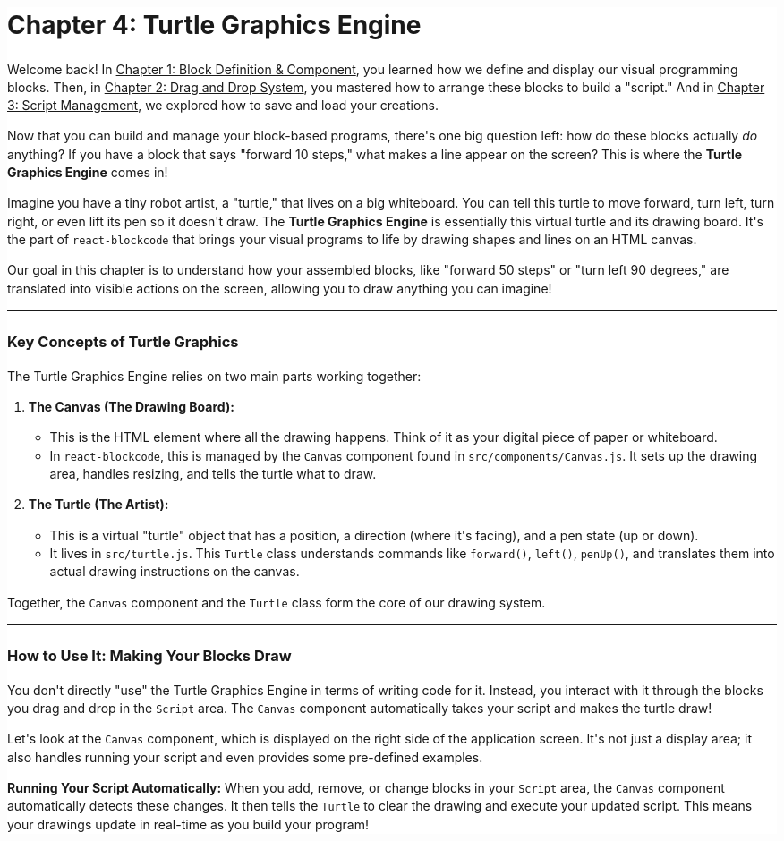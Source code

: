 # Chapter 4: Turtle Graphics Engine

Welcome back! In [Chapter 1: Block Definition & Component](./chapter-1-block-definition&component.markdown), you learned how we define and display our visual programming blocks. Then, in [Chapter 2: Drag and Drop System](./chapter-2-drag-and-drop-system.markdown), you mastered how to arrange these blocks to build a "script." And in [Chapter 3: Script Management](./chapter-3-script-management.markdown), we explored how to save and load your creations.

Now that you can build and manage your block-based programs, there's one big question left: how do these blocks actually *do* anything? If you have a block that says "forward 10 steps," what makes a line appear on the screen? This is where the **Turtle Graphics Engine** comes in!

Imagine you have a tiny robot artist, a "turtle," that lives on a big whiteboard. You can tell this turtle to move forward, turn left, turn right, or even lift its pen so it doesn't draw. The **Turtle Graphics Engine** is essentially this virtual turtle and its drawing board. It's the part of `react-blockcode` that brings your visual programs to life by drawing shapes and lines on an HTML canvas.

Our goal in this chapter is to understand how your assembled blocks, like "forward 50 steps" or "turn left 90 degrees," are translated into visible actions on the screen, allowing you to draw anything you can imagine!

---

### Key Concepts of Turtle Graphics

The Turtle Graphics Engine relies on two main parts working together:

1.  **The Canvas (The Drawing Board):**
    *   This is the HTML element where all the drawing happens. Think of it as your digital piece of paper or whiteboard.
    *   In `react-blockcode`, this is managed by the `Canvas` component found in `src/components/Canvas.js`. It sets up the drawing area, handles resizing, and tells the turtle what to draw.

2.  **The Turtle (The Artist):**
    *   This is a virtual "turtle" object that has a position, a direction (where it's facing), and a pen state (up or down).
    *   It lives in `src/turtle.js`. This `Turtle` class understands commands like `forward()`, `left()`, `penUp()`, and translates them into actual drawing instructions on the canvas.

Together, the `Canvas` component and the `Turtle` class form the core of our drawing system.

---

### How to Use It: Making Your Blocks Draw

You don't directly "use" the Turtle Graphics Engine in terms of writing code for it. Instead, you interact with it through the blocks you drag and drop in the `Script` area. The `Canvas` component automatically takes your script and makes the turtle draw!

Let's look at the `Canvas` component, which is displayed on the right side of the application screen. It's not just a display area; it also handles running your script and even provides some pre-defined examples.

**Running Your Script Automatically:**
When you add, remove, or change blocks in your `Script` area, the `Canvas` component automatically detects these changes. It then tells the `Turtle` to clear the drawing and execute your updated script. This means your drawings update in real-time as you build your program!

